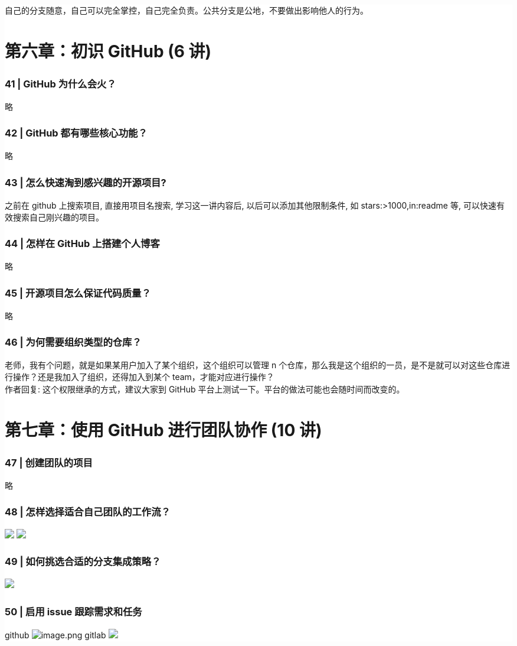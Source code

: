 自己的分支随意，自己可以完全掌控，自己完全负责。公共分支是公地，不要做出影响他人的行为。  

# <span id="head49">第六章：初识 GitHub (6 讲)</span>

### <span id="head50">41 | GitHub 为什么会火？</span>

略

### <span id="head51">42 | GitHub 都有哪些核心功能？</span>

略

### <span id="head52">43 | 怎么快速淘到感兴趣的开源项目?</span>

之前在 github 上搜索项目, 直接用项目名搜索, 学习这一讲内容后, 以后可以添加其他限制条件, 如 stars:>1000,in:readme 等, 可以快速有效搜索自己刚兴趣的项目。

### <span id="head53">44 | 怎样在 GitHub 上搭建个人博客</span>

略

### <span id="head54">45 | 开源项目怎么保证代码质量？</span>

略

### <span id="head55">46 | 为何需要组织类型的仓库？</span>

老师，我有个问题，就是如果某用户加入了某个组织，这个组织可以管理 n 个仓库，那么我是这个组织的一员，是不是就可以对这些仓库进行操作？还是我加入了组织，还得加入到某个 team，才能对应进行操作？  
作者回复: 这个权限继承的方式，建议大家到 GitHub 平台上测试一下。平台的做法可能也会随时间而改变的。  

# <span id="head56">第七章：使用 GitHub 进行团队协作 (10 讲)</span>

### <span id="head57">47 | 创建团队的项目</span>

略

### <span id="head58">48 | 怎样选择适合自己团队的工作流？</span>

![](https://xiaochen-pictures.oss-cn-guangzhou.aliyuncs.com/computer-pictures/1679235855819.png)
![](https://xiaochen-pictures.oss-cn-guangzhou.aliyuncs.com/computer-pictures/1679235855676.png)

### <span id="head59">49 | 如何挑选合适的分支集成策略？</span>

![](https://xiaochen-pictures.oss-cn-guangzhou.aliyuncs.com/computer-pictures/1679235855678.png)

### <span id="head60">50 | 启用 issue 跟踪需求和任务</span>

github
![image.png](https://xiaochen-pictures.oss-cn-guangzhou.aliyuncs.com/computer-pictures/1679235855817.png)
gitlab
![](https://xiaochen-pictures.oss-cn-guangzhou.aliyuncs.com/computer-pictures/1679235855679.png)
